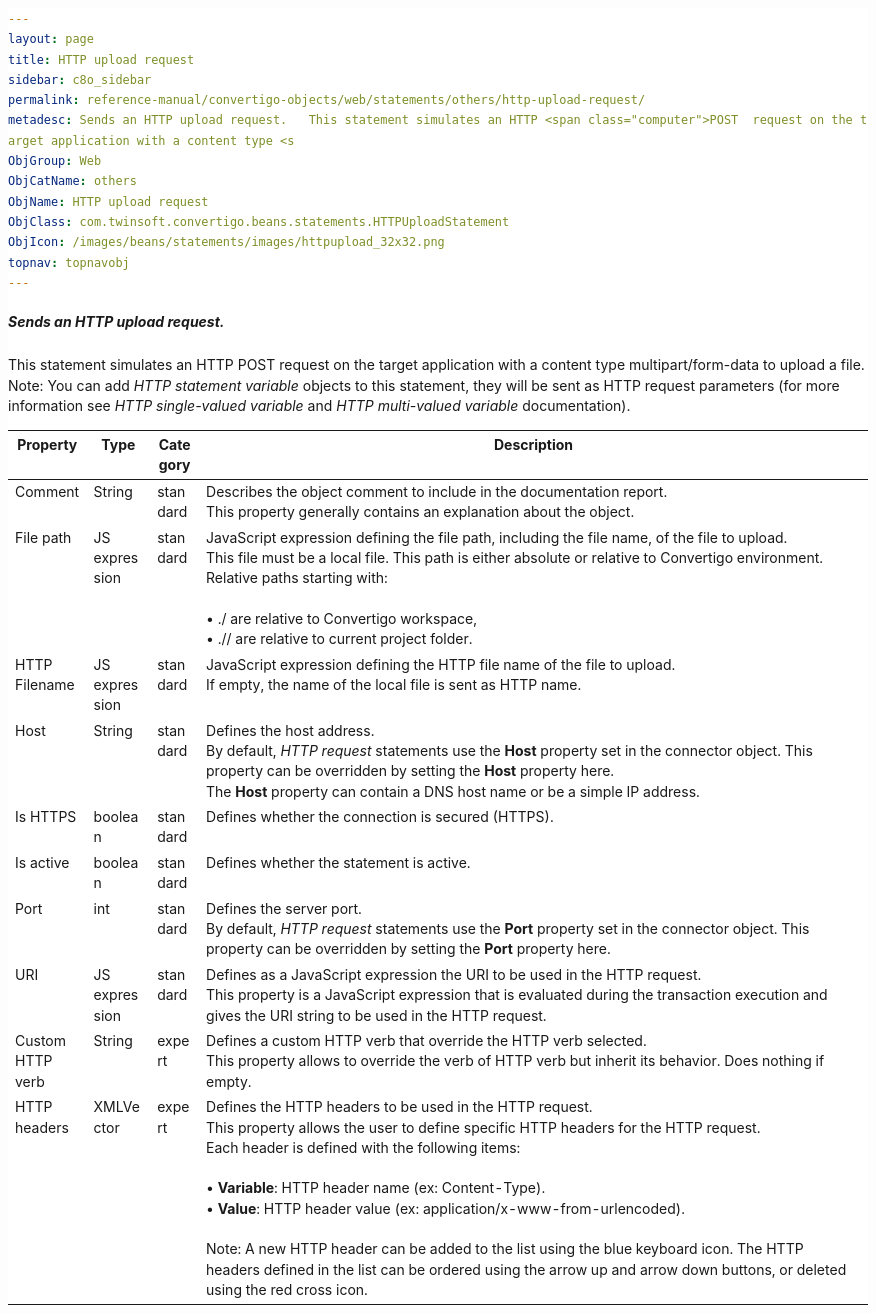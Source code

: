 ```yaml
---
layout: page
title: HTTP upload request
sidebar: c8o_sidebar
permalink: reference-manual/convertigo-objects/web/statements/others/http-upload-request/
metadesc: Sends an HTTP upload request.   This statement simulates an HTTP <span class="computer">POST  request on the target application with a content type <s
ObjGroup: Web
ObjCatName: others
ObjName: HTTP upload request
ObjClass: com.twinsoft.convertigo.beans.statements.HTTPUploadStatement
ObjIcon: /images/beans/statements/images/httpupload_32x32.png
topnav: topnavobj
---
```

##### Sends an HTTP upload request. 

This statement simulates an HTTP <span class="computer">POST</span> request on the target application with a content type <span class="computer">multipart/form-data</span> to upload a file.<br/><span class="orangetwinsoft">Note:</span> You can add <i>HTTP statement variable</i> objects to this statement, they will be sent as HTTP request parameters (for more information see <i>HTTP single-valued variable</i> and <i>HTTP multi-valued variable</i> documentation).

Property | Type | Category | Description
--- | --- | --- | ---
Comment | String | standard | Describes the object comment to include in the documentation report.<br/>This property generally contains an explanation about the object.
File path | JS expression | standard | JavaScript expression defining the file path, including the file name, of the file to upload.<br/>This file must be a local file. This path is either absolute or relative to Convertigo environment. Relative paths starting with:<br/><br/>• <span class="computer">./</span> are relative to Convertigo workspace,<br/>• <span class="computer">.//</span> are relative to current project folder. <br/>
HTTP Filename | JS expression | standard | JavaScript expression defining the HTTP file name of the file to upload.<br/>If empty, the name of the local file is sent as HTTP name.
Host | String | standard | Defines the host address.<br/>By default, <i>HTTP request</i> statements use the <b>Host</b> property set in the connector object. This property can be overridden by setting the <b>Host</b> property here. <br/>The <b>Host</b> property can contain a DNS host name or be a simple IP address.
Is HTTPS | boolean | standard | Defines whether the connection is secured (HTTPS).
Is active | boolean | standard | Defines whether the statement is active.
Port | int | standard | Defines the server port.<br/>By default, <i>HTTP request</i> statements use the <b>Port</b> property set in the connector object. This property can be overridden by setting the <b>Port</b> property here.
URI | JS expression | standard | Defines as a JavaScript expression the URI to be used in the HTTP request.<br/>This property is a JavaScript expression that is evaluated during the transaction execution and gives the URI string to be used in the HTTP request.
Custom HTTP verb | String | expert | Defines a custom HTTP verb that override the HTTP verb selected.<br/>This property allows to override the verb of <span class="computer">HTTP verb</span> but inherit its behavior. Does nothing if empty.
HTTP headers | XMLVector | expert | Defines the HTTP headers to be used in the HTTP request.<br/>This property allows the user to define specific HTTP headers for the HTTP request.<br/>Each header is defined with the following items:<br/><br/>• <b>Variable</b>: HTTP header name (ex: <span class="computer">Content-Type</span>).<br/>• <b>Value</b>: HTTP header value (ex: <span class="computer">application/x-www-from-urlencoded</span>). <br/><br/><span class="orangetwinsoft">Note:</span> A new HTTP header can be added to the list using the blue keyboard icon. The HTTP headers defined in the list can be ordered using the arrow up and arrow down buttons, or deleted using the red cross icon.